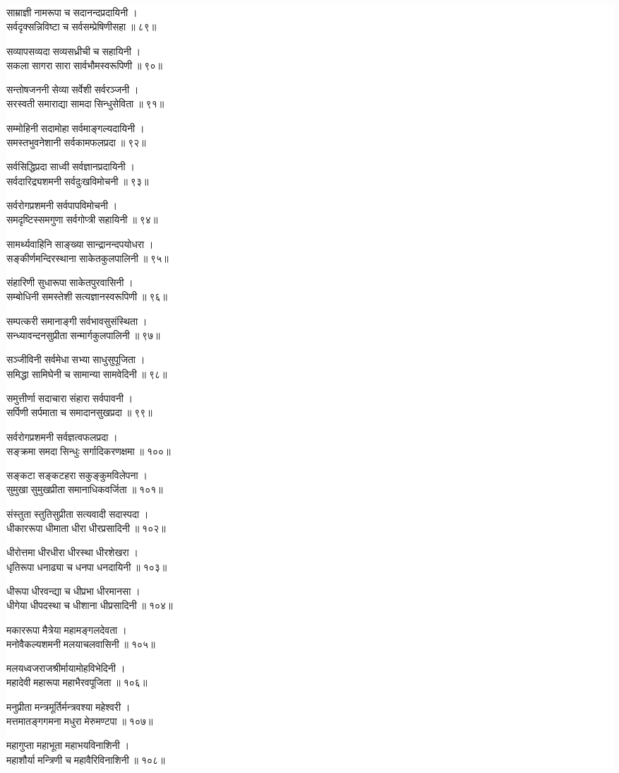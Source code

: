 साम्राज्ञी नामरूपा च सदानन्दप्रदायिनी ।  
सर्वदृक्सन्निविष्टा च सर्वसम्प्रेषिणीसहा ॥ ८९॥  
  
सव्यापसव्यदा सव्यसध्रीची च सहायिनी ।  
सकला सागरा सारा सार्वभौमस्वरूपिणी ॥ ९०॥  
  
सन्तोषजननी सेव्या सर्वेशी सर्वरञ्जनी ।  
सरस्वती समाराद्या सामदा सिन्धुसेविता ॥ ९१॥  
  
सम्मोहिनी सदामोहा सर्वमाङ्गल्यदायिनी ।  
समस्तभुवनेशानी सर्वकामफलप्रदा ॥ ९२॥  
  
सर्वसिद्धिप्रदा साध्वी सर्वज्ञानप्रदायिनी ।  
सर्वदारिद्र्यशमनी सर्वदुःखविमोचनी ॥ ९३॥  
  
सर्वरोगप्रशमनी सर्वपापविमोचनी ।  
समदृष्टिस्समगुणा सर्वगोप्त्री सहायिनी ॥ ९४॥  
  
सामर्थ्यवाहिनि साङ्ख्या सान्द्रानन्दपयोधरा ।  
सङ्कीर्णमन्दिरस्थाना साकेतकुलपालिनी ॥ ९५॥  
  
संहारिणी सुधारूपा साकेतपुरवासिनी ।  
सम्बोधिनी समस्तेशी सत्यज्ञानस्वरूपिणी ॥ ९६॥  
  
सम्पत्करी समानाङ्गी सर्वभावसुसंस्थिता ।  
सन्ध्यावन्दनसुप्रीता सन्मार्गकुलपालिनी ॥ ९७॥  
  
सञ्जीविनी सर्वमेधा सभ्या साधुसुपूजिता ।  
समिद्धा सामिघेनी च सामान्या सामवेदिनी ॥ ९८॥  
  
समुत्तीर्णा सदाचारा संहारा सर्वपावनी ।  
सर्पिणी सर्पमाता च समादानसुखप्रदा ॥ ९९॥  
  
सर्वरोगप्रशमनी सर्वज्ञत्वफलप्रदा ।  
सङ्क्रमा समदा सिन्धुः सर्गादिकरणक्षमा ॥ १००॥  
  
सङ्कटा सङ्कटहरा सकुङ्कुमविलेपना ।  
सुमुखा सुमुखप्रीता समानाधिकवर्जिता ॥ १०१॥  
  
संस्तुता स्तुतिसुप्रीता सत्यवादी सदास्पदा ।  
धीकाररूपा धीमाता धीरा धीरप्रसादिनी ॥ १०२॥  
  
धीरोत्तमा धीरधीरा धीरस्था धीरशेखरा ।  
धृतिरूपा धनाढ्या च धनपा धनदायिनी ॥ १०३॥  
  
धीरूपा धीरवन्द्या च धीप्रभा धीरमानसा ।  
धीगेया धीपदस्था च धीशाना धीप्रसादिनी ॥ १०४॥  
  
मकाररूपा मैत्रेया महामङ्गलदेवता ।  
मनोवैकल्यशमनी मलयाचलवासिनी ॥ १०५॥  
  
मलयध्वजराजश्रीर्मायामोहविभेदिनी ।  
महादेवी महारूपा महाभैरवपूजिता ॥ १०६॥  
  
मनुप्रीता मन्त्रमूर्तिर्मन्त्रवश्या महेश्वरी ।  
मत्तमातङ्गगमना मधुरा मेरुमण्टपा ॥ १०७॥  
  
महागुप्ता महाभूता महाभयविनाशिनी ।  
महाशौर्या मन्त्रिणी च महावैरिविनाशिनी ॥ १०८॥  
  